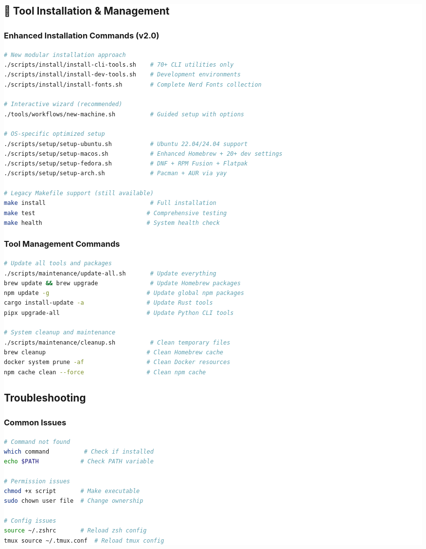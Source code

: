 ## 🔧 Tool Installation & Management

### Enhanced Installation Commands (v2.0)
```bash
# New modular installation approach
./scripts/install/install-cli-tools.sh    # 70+ CLI utilities only
./scripts/install/install-dev-tools.sh    # Development environments  
./scripts/install/install-fonts.sh        # Complete Nerd Fonts collection

# Interactive wizard (recommended)
./tools/workflows/new-machine.sh          # Guided setup with options

# OS-specific optimized setup
./scripts/setup/setup-ubuntu.sh           # Ubuntu 22.04/24.04 support
./scripts/setup/setup-macos.sh            # Enhanced Homebrew + 20+ dev settings
./scripts/setup/setup-fedora.sh           # DNF + RPM Fusion + Flatpak
./scripts/setup/setup-arch.sh             # Pacman + AUR via yay

# Legacy Makefile support (still available)
make install                              # Full installation
make test                                # Comprehensive testing
make health                              # System health check
```

### Tool Management Commands
```bash
# Update all tools and packages
./scripts/maintenance/update-all.sh       # Update everything
brew update && brew upgrade               # Update Homebrew packages  
npm update -g                            # Update global npm packages
cargo install-update -a                  # Update Rust tools
pipx upgrade-all                         # Update Python CLI tools

# System cleanup and maintenance
./scripts/maintenance/cleanup.sh          # Clean temporary files
brew cleanup                             # Clean Homebrew cache
docker system prune -af                  # Clean Docker resources
npm cache clean --force                  # Clean npm cache
```

## Troubleshooting

### Common Issues
```bash
# Command not found
which command          # Check if installed
echo $PATH            # Check PATH variable

# Permission issues
chmod +x script       # Make executable
sudo chown user file  # Change ownership

# Config issues
source ~/.zshrc       # Reload zsh config
tmux source ~/.tmux.conf  # Reload tmux config
```
